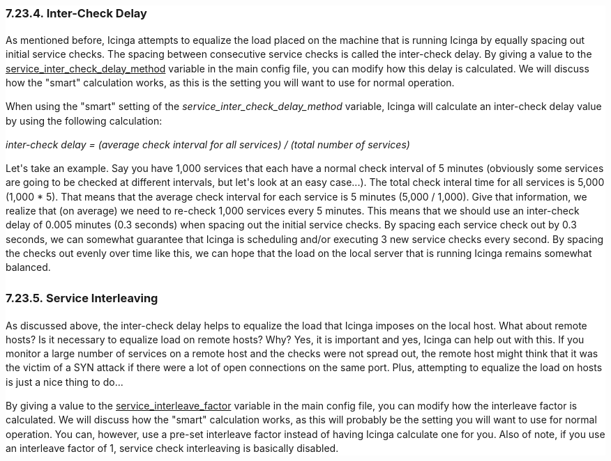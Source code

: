 ### 7.23.4. Inter-Check Delay

As mentioned before, Icinga attempts to equalize the load placed on the
machine that is running Icinga by equally spacing out initial service
checks. The spacing between consecutive service checks is called the
inter-check delay. By giving a value to the
[service\_inter\_check\_delay\_method](configmain.md#configmain-service_inter_check_delay_method)
variable in the main config file, you can modify how this delay is
calculated. We will discuss how the "smart" calculation works, as this
is the setting you will want to use for normal operation.

When using the "smart" setting of the
*service\_inter\_check\_delay\_method* variable, Icinga will calculate
an inter-check delay value by using the following calculation:

*inter-check delay = (average check interval for all services) / (total
number of services)*

Let's take an example. Say you have 1,000 services that each have a
normal check interval of 5 minutes (obviously some services are going to
be checked at different intervals, but let's look at an easy case...).
The total check interal time for all services is 5,000 (1,000 \* 5).
That means that the average check interval for each service is 5 minutes
(5,000 / 1,000). Give that information, we realize that (on average) we
need to re-check 1,000 services every 5 minutes. This means that we
should use an inter-check delay of 0.005 minutes (0.3 seconds) when
spacing out the initial service checks. By spacing each service check
out by 0.3 seconds, we can somewhat guarantee that Icinga is scheduling
and/or executing 3 new service checks every second. By spacing the
checks out evenly over time like this, we can hope that the load on the
local server that is running Icinga remains somewhat balanced.

### 7.23.5. Service Interleaving

As discussed above, the inter-check delay helps to equalize the load
that Icinga imposes on the local host. What about remote hosts? Is it
necessary to equalize load on remote hosts? Why? Yes, it is important
and yes, Icinga can help out with this. If you monitor a large number of
services on a remote host and the checks were not spread out, the remote
host might think that it was the victim of a SYN attack if there were a
lot of open connections on the same port. Plus, attempting to equalize
the load on hosts is just a nice thing to do...

By giving a value to the
[service\_interleave\_factor](configmain.md#configmain-service_interleave_factor)
variable in the main config file, you can modify how the interleave
factor is calculated. We will discuss how the "smart" calculation works,
as this will probably be the setting you will want to use for normal
operation. You can, however, use a pre-set interleave factor instead of
having Icinga calculate one for you. Also of note, if you use an
interleave factor of 1, service check interleaving is basically
disabled.
